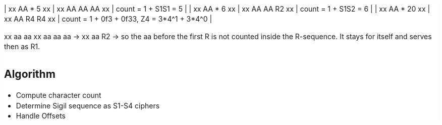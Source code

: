 | xx AA * 5  xx     | xx AA AA AA xx | count = 1 + S1S1 = 5 |
| xx AA * 6  xx     | xx AA AA R2 xx | count = 1 + S1S2 = 6 |
| xx AA * 20 xx     | xx AA R4 R4 xx | count = 1 + 0f3 + 0f33, Z4 = 3\*4^1 + 3\*4^0 |



xx aa aa
xx aa aa aa  -> xx aa R2 -> so the aa before the first R is not counted inside the R-sequence. It stays for itself and serves then as R1.

## Algorithm

* Compute character count
* Determine Sigil sequence as S1-S4 ciphers
* Handle Offsets

